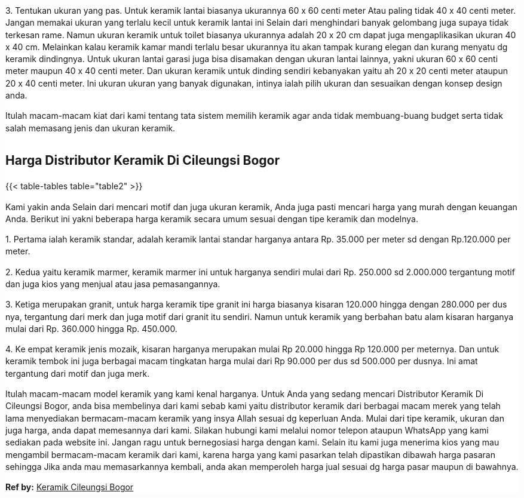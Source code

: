 3\. Tentukan ukuran yang pas. Untuk keramik lantai biasanya ukurannya 60 x 60 centi meter Atau paling tidak 40 x 40 centi meter. Jangan memakai ukuran yang terlalu kecil untuk keramik lantai ini Selain dari menghindari banyak gelombang juga supaya tidak terkesan rame. Namun ukuran keramik untuk toilet biasanya ukurannya adalah 20 x 20 cm dapat juga mengaplikasikan ukuran 40 x 40 cm. Melainkan kalau keramik kamar mandi terlalu besar ukurannya itu akan tampak kurang elegan dan kurang menyatu dg keramik dindingnya. Untuk ukuran lantai garasi juga bisa disamakan dengan ukuran lantai lainnya, yakni ukuran 60 x 60 centi meter maupun 40 x 40 centi meter. Dan ukuran keramik untuk dinding sendiri kebanyakan yaitu ah 20 x 20 centi meter ataupun 20 x 40 centi meter. Ini ukuran ukuran yang banyak digunakan, intinya ialah pilih ukuran dan sesuaikan dengan konsep design anda.

Itulah macam-macam kiat dari kami tentang tata sistem memilih keramik agar anda tidak membuang-buang budget serta tidak salah memasang jenis dan ukuran keramik.

## Harga Distributor Keramik Di Cileungsi Bogor

{{< table-tables table="table2" >}}

Kami yakin anda Selain dari mencari motif dan juga ukuran keramik, Anda juga pasti mencari harga yang murah dengan keuangan Anda. Berikut ini yakni beberapa harga keramik secara umum sesuai dengan tipe keramik dan modelnya.

1\. Pertama ialah keramik standar, adalah keramik lantai standar harganya antara Rp. 35.000 per meter sd dengan Rp.120.000 per meter.

2\. Kedua yaitu keramik marmer, keramik marmer ini untuk harganya sendiri mulai dari Rp. 250.000 sd 2.000.000 tergantung motif dan juga kios yang menjual atau jasa pemasangannya.

3\. Ketiga merupakan granit, untuk harga keramik tipe granit ini harga biasanya kisaran 120.000 hingga dengan 280.000 per dus nya, tergantung dari merk dan juga motif dari granit itu sendiri. Namun untuk keramik yang berbahan batu alam kisaran harganya mulai dari Rp. 360.000 hingga Rp. 450.000.

4\. Ke empat keramik jenis mozaik, kisaran harganya merupakan mulai Rp 20.000 hingga Rp 120.000 per meternya. Dan untuk keramik tembok ini juga berbagai macam tingkatan harga mulai dari Rp 90.000 per dus sd 500.000 per dusnya. Ini amat tergantung dari motif dan juga merk.

Itulah macam-macam model keramik yang kami kenal harganya. Untuk Anda yang sedang mencari Distributor Keramik Di Cileungsi Bogor, anda bisa membelinya dari kami sebab kami yaitu distributor keramik dari berbagai macam merek yang telah lama menyediakan bermacam-macam keramik yang insya Allah sesuai dg keperluan Anda. Mulai dari tipe keramik, ukuran dan juga harga, anda dapat memesannya dari kami. Silakan hubungi kami melalui nomor telepon ataupun WhatsApp yang kami sediakan pada website ini. Jangan ragu untuk bernegosiasi harga dengan kami. Selain itu kami juga menerima kios yang mau mengambil bermacam-macam keramik dari kami, karena harga yang kami pasarkan telah dipastikan dibawah harga pasaran sehingga Jika anda mau memasarkannya kembali, anda akan memperoleh harga jual sesuai dg harga pasar maupun di bawahnya.

**Ref by:** [Keramik Cileungsi Bogor](https://id.wikipedia.org/wiki/Keramik)

